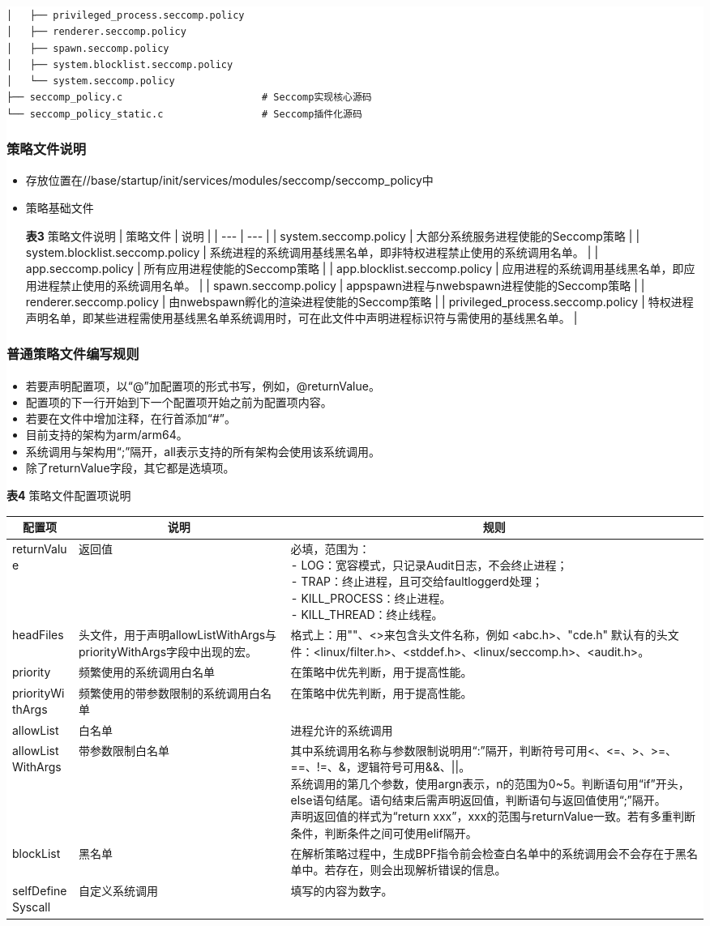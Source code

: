 ```
│   ├── privileged_process.seccomp.policy
│   ├── renderer.seccomp.policy
│   ├── spawn.seccomp.policy
│   ├── system.blocklist.seccomp.policy
│   └── system.seccomp.policy
├── seccomp_policy.c                        # Seccomp实现核心源码
└── seccomp_policy_static.c                 # Seccomp插件化源码
```

### 策略文件说明
- 存放位置在//base/startup/init/services/modules/seccomp/seccomp_policy中
- 策略基础文件

    **表3**  策略文件说明
    |  策略文件  |  说明  |
    |  ---  |  ---  |
    |  system.seccomp.policy  | 大部分系统服务进程使能的Seccomp策略 |
    |  system.blocklist.seccomp.policy  | 系统进程的系统调用基线黑名单，即非特权进程禁止使用的系统调用名单。 |
    |  app.seccomp.policy  | 所有应用进程使能的Seccomp策略 |
    |  app.blocklist.seccomp.policy  | 应用进程的系统调用基线黑名单，即应用进程禁止使用的系统调用名单。 |
    |  spawn.seccomp.policy  | appspawn进程与nwebspawn进程使能的Seccomp策略 |
    |  renderer.seccomp.policy  | 由nwebspawn孵化的渲染进程使能的Seccomp策略 |
    |  privileged_process.seccomp.policy  | 特权进程声明名单，即某些进程需使用基线黑名单系统调用时，可在此文件中声明进程标识符与需使用的基线黑名单。 |

### 普通策略文件编写规则
- 若要声明配置项，以“@”加配置项的形式书写，例如，@returnValue。
- 配置项的下一行开始到下一个配置项开始之前为配置项内容。
- 若要在文件中增加注释，在行首添加“#”。
- 目前支持的架构为arm/arm64。
- 系统调用与架构用“;”隔开，all表示支持的所有架构会使用该系统调用。
- 除了returnValue字段，其它都是选填项。

**表4**  策略文件配置项说明

|  配置项  |  说明  | 规则  |
|  ---  |  ---  |  --  |
|  returnValue  |  返回值  |  必填，范围为：<br>- LOG：宽容模式，只记录Audit日志，不会终止进程；<br>- TRAP：终止进程，且可交给faultloggerd处理；<br>- KILL_PROCESS：终止进程。 <br>- KILL_THREAD：终止线程。  |
|  headFiles  |  头文件，用于声明allowListWithArgs与priorityWithArgs字段中出现的宏。 |  格式上：用""、<>来包含头文件名称，例如 <abc.h>、"cde.h" 默认有的头文件：<linux/filter.h>、<stddef.h>、<linux/seccomp.h>、<audit.h>。  |
|  priority  |  频繁使用的系统调用白名单  |  在策略中优先判断，用于提高性能。  |
|  priorityWithArgs  |  频繁使用的带参数限制的系统调用白名单  |  在策略中优先判断，用于提高性能。  |
|  allowList  |  白名单  |  进程允许的系统调用  |
|  allowListWithArgs  |  带参数限制白名单  |  其中系统调用名称与参数限制说明用“:”隔开，判断符号可用<、<=、>、>=、==、!=、&，逻辑符号可用&&、\|\|。<br>系统调用的第几个参数，使用argn表示，n的范围为0~5。判断语句用“if”开头，else语句结尾。语句结束后需声明返回值，判断语句与返回值使用“;”隔开。<br>声明返回值的样式为“return xxx”，xxx的范围与returnValue一致。若有多重判断条件，判断条件之间可使用elif隔开。 |
|  blockList  |  黑名单  |  在解析策略过程中，生成BPF指令前会检查白名单中的系统调用会不会存在于黑名单中。若存在，则会出现解析错误的信息。 |
|  selfDefineSyscall  |  自定义系统调用  |  填写的内容为数字。  |
